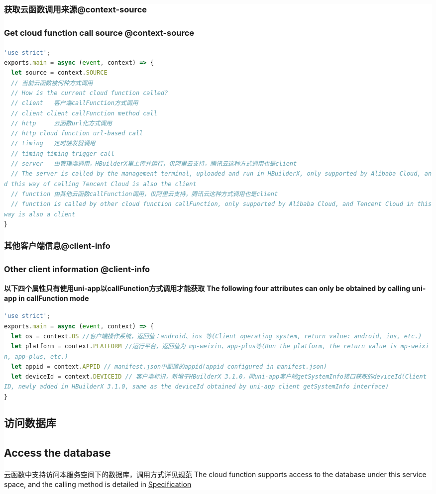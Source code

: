 ### 获取云函数调用来源@context-source
### Get cloud function call source @context-source

```js
'use strict';
exports.main = async (event, context) => {
  let source = context.SOURCE
  // 当前云函数被何种方式调用
  // How is the current cloud function called?
  // client   客户端callFunction方式调用
  // client client callFunction method call
  // http     云函数url化方式调用
  // http cloud function url-based call
  // timing   定时触发器调用
  // timing timing trigger call
  // server   由管理端调用，HBuilderX里上传并运行，仅阿里云支持，腾讯云这种方式调用也是client
  // The server is called by the management terminal, uploaded and run in HBuilderX, only supported by Alibaba Cloud, and this way of calling Tencent Cloud is also the client
  // function 由其他云函数callFunction调用，仅阿里云支持，腾讯云这种方式调用也是client
  // function is called by other cloud function callFunction, only supported by Alibaba Cloud, and Tencent Cloud in this way is also a client
}
```
### 其他客户端信息@client-info
### Other client information @client-info

**以下四个属性只有使用uni-app以callFunction方式调用才能获取**
**The following four attributes can only be obtained by calling uni-app in callFunction mode**

```js
'use strict';
exports.main = async (event, context) => {
  let os = context.OS //客户端操作系统，返回值：android、ios	等(Client operating system, return value: android, ios, etc.)
  let platform = context.PLATFORM //运行平台，返回值为 mp-weixin、app-plus等(Run the platform, the return value is mp-weixin, app-plus, etc.)
  let appid = context.APPID // manifest.json中配置的appid(appid configured in manifest.json)
  let deviceId = context.DEVICEID // 客户端标识，新增于HBuilderX 3.1.0，同uni-app客户端getSystemInfo接口获取的deviceId(Client ID, newly added in HBuilderX 3.1.0, same as the deviceId obtained by uni-app client getSystemInfo interface)
}
```

## 访问数据库
## Access the database

云函数中支持访问本服务空间下的数据库，调用方式详见[规范](uniCloud/cf-database.md)
The cloud function supports access to the database under this service space, and the calling method is detailed in [Specification](uniCloud/cf-database.md)
